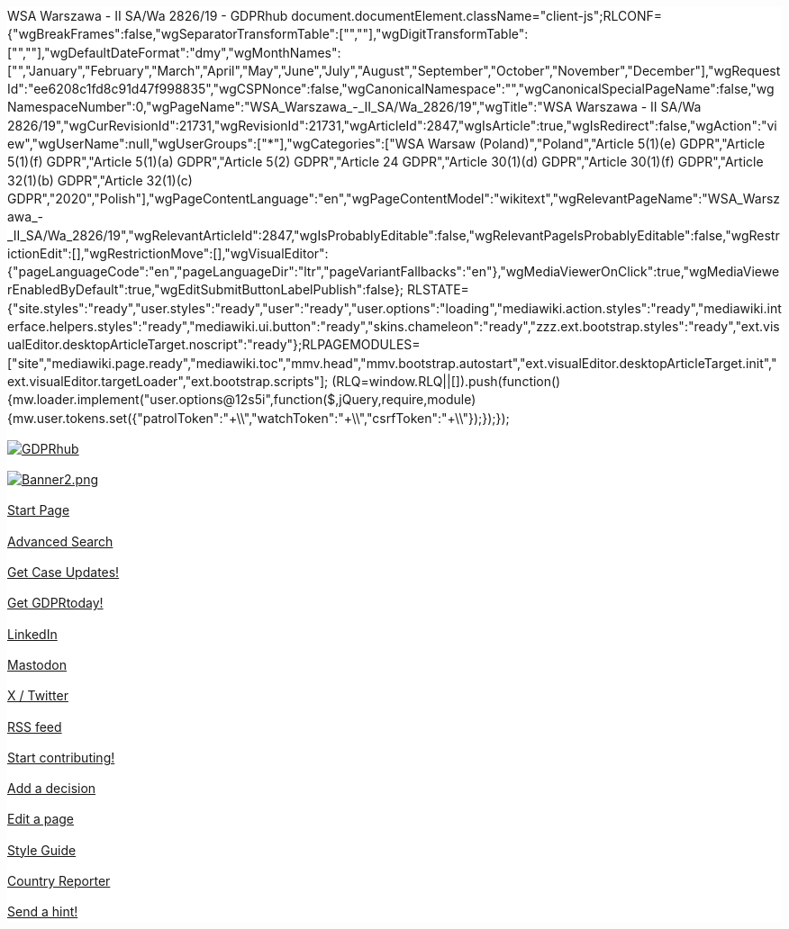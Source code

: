  WSA Warszawa - II SA/Wa 2826/19 - GDPRhub document.documentElement.className="client-js";RLCONF={"wgBreakFrames":false,"wgSeparatorTransformTable":\["",""\],"wgDigitTransformTable":\["",""\],"wgDefaultDateFormat":"dmy","wgMonthNames":\["","January","February","March","April","May","June","July","August","September","October","November","December"\],"wgRequestId":"ee6208c1fd8c91d47f998835","wgCSPNonce":false,"wgCanonicalNamespace":"","wgCanonicalSpecialPageName":false,"wgNamespaceNumber":0,"wgPageName":"WSA\_Warszawa\_-\_II\_SA/Wa\_2826/19","wgTitle":"WSA Warszawa - II SA/Wa 2826/19","wgCurRevisionId":21731,"wgRevisionId":21731,"wgArticleId":2847,"wgIsArticle":true,"wgIsRedirect":false,"wgAction":"view","wgUserName":null,"wgUserGroups":\["\*"\],"wgCategories":\["WSA Warsaw (Poland)","Poland","Article 5(1)(e) GDPR","Article 5(1)(f) GDPR","Article 5(1)(a) GDPR","Article 5(2) GDPR","Article 24 GDPR","Article 30(1)(d) GDPR","Article 30(1)(f) GDPR","Article 32(1)(b) GDPR","Article 32(1)(c) GDPR","2020","Polish"\],"wgPageContentLanguage":"en","wgPageContentModel":"wikitext","wgRelevantPageName":"WSA\_Warszawa\_-\_II\_SA/Wa\_2826/19","wgRelevantArticleId":2847,"wgIsProbablyEditable":false,"wgRelevantPageIsProbablyEditable":false,"wgRestrictionEdit":\[\],"wgRestrictionMove":\[\],"wgVisualEditor":{"pageLanguageCode":"en","pageLanguageDir":"ltr","pageVariantFallbacks":"en"},"wgMediaViewerOnClick":true,"wgMediaViewerEnabledByDefault":true,"wgEditSubmitButtonLabelPublish":false}; RLSTATE={"site.styles":"ready","user.styles":"ready","user":"ready","user.options":"loading","mediawiki.action.styles":"ready","mediawiki.interface.helpers.styles":"ready","mediawiki.ui.button":"ready","skins.chameleon":"ready","zzz.ext.bootstrap.styles":"ready","ext.visualEditor.desktopArticleTarget.noscript":"ready"};RLPAGEMODULES=\["site","mediawiki.page.ready","mediawiki.toc","mmv.head","mmv.bootstrap.autostart","ext.visualEditor.desktopArticleTarget.init","ext.visualEditor.targetLoader","ext.bootstrap.scripts"\]; (RLQ=window.RLQ||\[\]).push(function(){mw.loader.implement("user.options@12s5i",function($,jQuery,require,module){mw.user.tokens.set({"patrolToken":"+\\\\","watchToken":"+\\\\","csrfToken":"+\\\\"});});});                    

[![GDPRhub](/images/gdprhub_v5_150.png)](/index.php?title=Welcome_to_GDPRhub "Visit the main page")

[![Banner2.png](/images/5/57/Banner2.png)](https://gdprhub.eu/index.php?title=GDPRtoday)

[Start Page](/index.php?title=Welcome_to_GDPRhub)

[Advanced Search](/index.php?title=Advanced_Search)

[Get Case Updates!](#)

[Get GDPRtoday!](/index.php?title=GDPRtoday)

[LinkedIn](https://www.linkedin.com/showcase/gdprhub)

[Mastodon](https://mastodon.social/@GDPRhub)

[X / Twitter](https://www.twitter.com/GDPRhub)

[RSS feed](https://gdprhub.eu/index.php?title=Special:NewPages&feed=atom&hideredirs=1&limit=10&render=1)

[Start contributing!](#)

[Add a decision](/index.php?title=How_to_add_a_new_decision)

[Edit a page](/index.php?title=How_to_edit_a_page_on_GDPRhub)

[Style Guide](/index.php?title=GDPRhub_style_guide)

[Country Reporter](https://gdprmgmt.noyb.eu/become_country_reporter)

[Send a hint!](mailto:GDPRhub@noyb.eu?subject=GDPRhub%20-%20hint&body=Thank%20you%20for%20sending%20us%20a%20hint!%0A%0AIf%20you%20want%20to%20send%20us%20details%20about%20a%20case%20that%20is%20not%20on%20GDPRhub%20yet%2C%20please%20fill%20out%20the%20form%20below!%0AIf%20you%20want%20to%20send%20us%20any%20other%20information%2C%20just%20delete%20this%20text.%0A%0A%3D%3D%3D%20General%20Details%20%3D%3D%3D%0A%0ALink%20to%20the%20decision%20\(attach%20document%20if%20not%20public\)%3A%0ADPA%2FCourt%3A%0ACountry%3A%0ADate%3A%0A%0A%3D%3D%3D%20Factual%20Summary%20in%20English%20%3D%3D%3D%0A%0A-%3E%20What%20happened%20in%20this%20case%3F%0A%0A%3D%3D%3D%20Summary%20of%20the%20Dispute%20in%20English%20%3D%3D%3D%0A%0A-%3E%20What%20was%20the%20core%20dispute%20about%3F%0A%0A%3D%3D%3D%20Summary%20of%20the%20Holding%20in%20English%20%3D%3D%3D%0A%0A-%3E%20What%20is%20the%20core%20take%20away%20from%20the%20decision%3F%0A%0A%0AThank%20you%20for%20your%20support!%0Anoyb.eu%20team)
